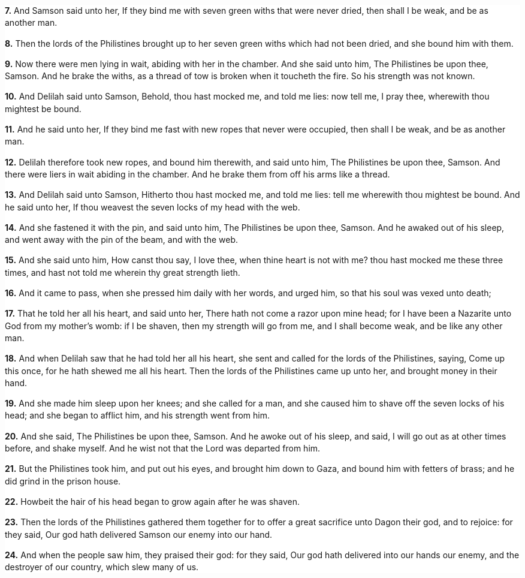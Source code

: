 **7.** And Samson said unto her, If they bind me with seven green withs that were never dried, then shall I be weak, and be as another man. 

**8.** Then the lords of the Philistines brought up to her seven green withs which had not been dried, and she bound him with them. 

**9.** Now there were men lying in wait, abiding with her in the chamber. And she said unto him, The Philistines be upon thee, Samson. And he brake the withs, as a thread of tow is broken when it toucheth the fire. So his strength was not known. 

**10.** And Delilah said unto Samson, Behold, thou hast mocked me, and told me lies: now tell me, I pray thee, wherewith thou mightest be bound. 

**11.** And he said unto her, If they bind me fast with new ropes that never were occupied, then shall I be weak, and be as another man. 

**12.** Delilah therefore took new ropes, and bound him therewith, and said unto him, The Philistines be upon thee, Samson. And there were liers in wait abiding in the chamber. And he brake them from off his arms like a thread. 

**13.** And Delilah said unto Samson, Hitherto thou hast mocked me, and told me lies: tell me wherewith thou mightest be bound. And he said unto her, If thou weavest the seven locks of my head with the web. 

**14.** And she fastened it with the pin, and said unto him, The Philistines be upon thee, Samson. And he awaked out of his sleep, and went away with the pin of the beam, and with the web. 

**15.** And she said unto him, How canst thou say, I love thee, when thine heart is not with me? thou hast mocked me these three times, and hast not told me wherein thy great strength lieth. 

**16.** And it came to pass, when she pressed him daily with her words, and urged him, so that his soul was vexed unto death; 

**17.** That he told her all his heart, and said unto her, There hath not come a razor upon mine head; for I have been a Nazarite unto God from my mother’s womb: if I be shaven, then my strength will go from me, and I shall become weak, and be like any other man. 

**18.** And when Delilah saw that he had told her all his heart, she sent and called for the lords of the Philistines, saying, Come up this once, for he hath shewed me all his heart. Then the lords of the Philistines came up unto her, and brought money in their hand. 

**19.** And she made him sleep upon her knees; and she called for a man, and she caused him to shave off the seven locks of his head; and she began to afflict him, and his strength went from him. 

**20.** And she said, The Philistines be upon thee, Samson. And he awoke out of his sleep, and said, I will go out as at other times before, and shake myself. And he wist not that the Lord was departed from him. 

**21.** But the Philistines took him, and put out his eyes, and brought him down to Gaza, and bound him with fetters of brass; and he did grind in the prison house. 

**22.** Howbeit the hair of his head began to grow again after he was shaven. 

**23.** Then the lords of the Philistines gathered them together for to offer a great sacrifice unto Dagon their god, and to rejoice: for they said, Our god hath delivered Samson our enemy into our hand. 

**24.** And when the people saw him, they praised their god: for they said, Our god hath delivered into our hands our enemy, and the destroyer of our country, which slew many of us. 
